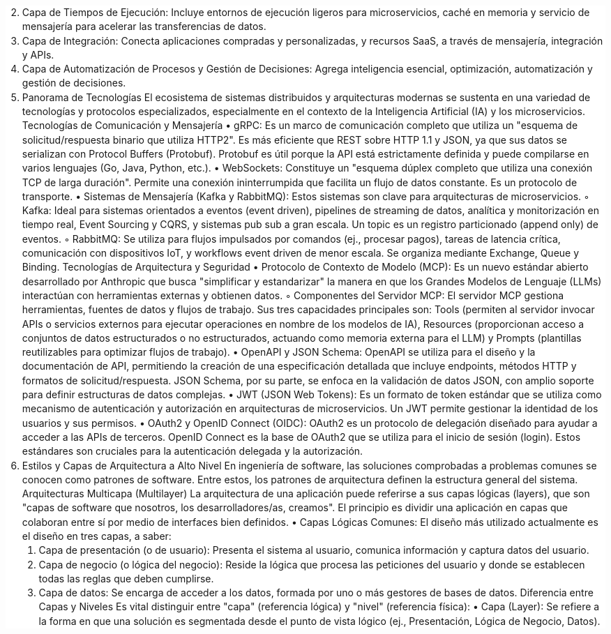 2. Capa de Tiempos de Ejecución: Incluye entornos de ejecución ligeros para microservicios, caché en memoria y servicio de mensajería para acelerar las transferencias de datos.
3. Capa de Integración: Conecta aplicaciones compradas y personalizadas, y recursos SaaS, a través de mensajería, integración y APIs.
4. Capa de Automatización de Procesos y Gestión de Decisiones: Agrega inteligencia esencial, optimización, automatización y gestión de decisiones.
3. Panorama de Tecnologías
El ecosistema de sistemas distribuidos y arquitecturas modernas se sustenta en una variedad de tecnologías y protocolos especializados, especialmente en el contexto de la Inteligencia Artificial (IA) y los microservicios.
Tecnologías de Comunicación y Mensajería
• gRPC: Es un marco de comunicación completo que utiliza un "esquema de solicitud/respuesta binario que utiliza HTTP2". Es más eficiente que REST sobre HTTP 1.1 y JSON, ya que sus datos se serializan con Protocol Buffers (Protobuf). Protobuf es útil porque la API está estrictamente definida y puede compilarse en varios lenguajes (Go, Java, Python, etc.).
• WebSockets: Constituye un "esquema dúplex completo que utiliza una conexión TCP de larga duración". Permite una conexión ininterrumpida que facilita un flujo de datos constante. Es un protocolo de transporte.
• Sistemas de Mensajería (Kafka y RabbitMQ): Estos sistemas son clave para arquitecturas de microservicios.
    ◦ Kafka: Ideal para sistemas orientados a eventos (event driven), pipelines de streaming de datos, analítica y monitorización en tiempo real, Event Sourcing y CQRS, y sistemas pub sub a gran escala. Un topic es un registro particionado (append only) de eventos.
    ◦ RabbitMQ: Se utiliza para flujos impulsados por comandos (ej., procesar pagos), tareas de latencia crítica, comunicación con dispositivos IoT, y workflows event driven de menor escala. Se organiza mediante Exchange, Queue y Binding.
Tecnologías de Arquitectura y Seguridad
• Protocolo de Contexto de Modelo (MCP): Es un nuevo estándar abierto desarrollado por Anthropic que busca "simplificar y estandarizar" la manera en que los Grandes Modelos de Lenguaje (LLMs) interactúan con herramientas externas y obtienen datos.
    ◦ Componentes del Servidor MCP: El servidor MCP gestiona herramientas, fuentes de datos y flujos de trabajo. Sus tres capacidades principales son: Tools (permiten al servidor invocar APIs o servicios externos para ejecutar operaciones en nombre de los modelos de IA), Resources (proporcionan acceso a conjuntos de datos estructurados o no estructurados, actuando como memoria externa para el LLM) y Prompts (plantillas reutilizables para optimizar flujos de trabajo).
• OpenAPI y JSON Schema: OpenAPI se utiliza para el diseño y la documentación de API, permitiendo la creación de una especificación detallada que incluye endpoints, métodos HTTP y formatos de solicitud/respuesta. JSON Schema, por su parte, se enfoca en la validación de datos JSON, con amplio soporte para definir estructuras de datos complejas.
• JWT (JSON Web Tokens): Es un formato de token estándar que se utiliza como mecanismo de autenticación y autorización en arquitecturas de microservicios. Un JWT permite gestionar la identidad de los usuarios y sus permisos.
• OAuth2 y OpenID Connect (OIDC): OAuth2 es un protocolo de delegación diseñado para ayudar a acceder a las APIs de terceros. OpenID Connect es la base de OAuth2 que se utiliza para el inicio de sesión (login). Estos estándares son cruciales para la autenticación delegada y la autorización.
4. Estilos y Capas de Arquitectura a Alto Nivel
En ingeniería de software, las soluciones comprobadas a problemas comunes se conocen como patrones de software. Entre estos, los patrones de arquitectura definen la estructura general del sistema.
Arquitecturas Multicapa (Multilayer)
La arquitectura de una aplicación puede referirse a sus capas lógicas (layers), que son "capas de software que nosotros, los desarrolladores/as, creamos". El principio es dividir una aplicación en capas que colaboran entre sí por medio de interfaces bien definidos.
• Capas Lógicas Comunes: El diseño más utilizado actualmente es el diseño en tres capas, a saber:
    1. Capa de presentación (o de usuario): Presenta el sistema al usuario, comunica información y captura datos del usuario.
    2. Capa de negocio (o lógica del negocio): Reside la lógica que procesa las peticiones del usuario y donde se establecen todas las reglas que deben cumplirse.
    3. Capa de datos: Se encarga de acceder a los datos, formada por uno o más gestores de bases de datos.
Diferencia entre Capas y Niveles
Es vital distinguir entre "capa" (referencia lógica) y "nivel" (referencia física):
• Capa (Layer): Se refiere a la forma en que una solución es segmentada desde el punto de vista lógico (ej., Presentación, Lógica de Negocio, Datos).